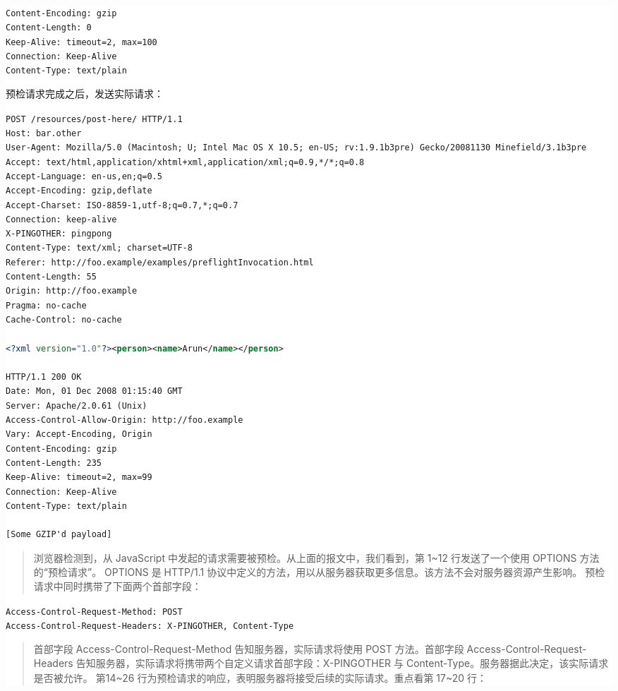 ```xml
Content-Encoding: gzip
Content-Length: 0
Keep-Alive: timeout=2, max=100
Connection: Keep-Alive
Content-Type: text/plain
```

预检请求完成之后，发送实际请求：

```xml
POST /resources/post-here/ HTTP/1.1
Host: bar.other
User-Agent: Mozilla/5.0 (Macintosh; U; Intel Mac OS X 10.5; en-US; rv:1.9.1b3pre) Gecko/20081130 Minefield/3.1b3pre
Accept: text/html,application/xhtml+xml,application/xml;q=0.9,*/*;q=0.8
Accept-Language: en-us,en;q=0.5
Accept-Encoding: gzip,deflate
Accept-Charset: ISO-8859-1,utf-8;q=0.7,*;q=0.7
Connection: keep-alive
X-PINGOTHER: pingpong
Content-Type: text/xml; charset=UTF-8
Referer: http://foo.example/examples/preflightInvocation.html
Content-Length: 55
Origin: http://foo.example
Pragma: no-cache
Cache-Control: no-cache

<?xml version="1.0"?><person><name>Arun</name></person>

HTTP/1.1 200 OK
Date: Mon, 01 Dec 2008 01:15:40 GMT
Server: Apache/2.0.61 (Unix)
Access-Control-Allow-Origin: http://foo.example
Vary: Accept-Encoding, Origin
Content-Encoding: gzip
Content-Length: 235
Keep-Alive: timeout=2, max=99
Connection: Keep-Alive
Content-Type: text/plain

[Some GZIP'd payload]
```

> 浏览器检测到，从 JavaScript 中发起的请求需要被预检。从上面的报文中，我们看到，第 1\~12 行发送了一个使用 OPTIONS 方法的“预检请求”。 OPTIONS 是 HTTP/1.1 协议中定义的方法，用以从服务器获取更多信息。该方法不会对服务器资源产生影响。 预检请求中同时携带了下面两个首部字段：

```xml
Access-Control-Request-Method: POST
Access-Control-Request-Headers: X-PINGOTHER, Content-Type
```

> 首部字段 Access-Control-Request-Method 告知服务器，实际请求将使用 POST 方法。首部字段 Access-Control-Request-Headers 告知服务器，实际请求将携带两个自定义请求首部字段：X-PINGOTHER 与 Content-Type。服务器据此决定，该实际请求是否被允许。
> 第14\~26 行为预检请求的响应，表明服务器将接受后续的实际请求。重点看第 17\~20 行：

